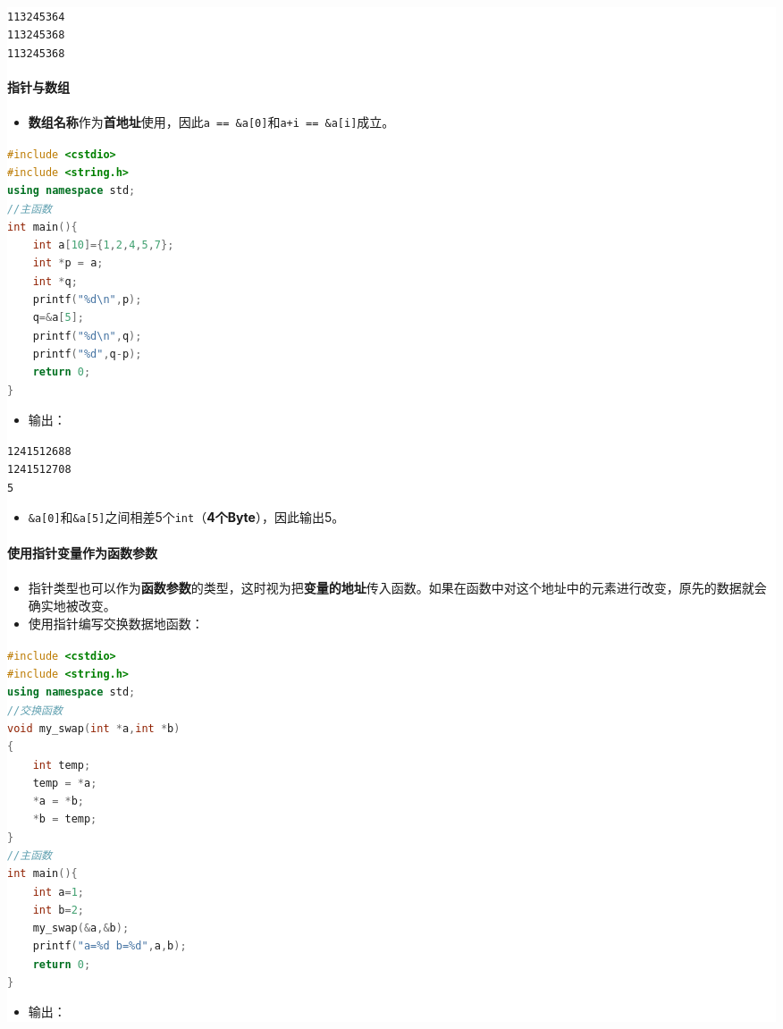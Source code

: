 
```
113245364
113245368
113245368
```
#### 指针与数组
+ **数组名称**作为**首地址**使用，因此`a == &a[0]`和`a+i == &a[i]`成立。

```cpp
#include <cstdio>
#include <string.h>
using namespace std;
//主函数
int main(){
    int a[10]={1,2,4,5,7};
    int *p = a;
    int *q;
    printf("%d\n",p);
    q=&a[5];
    printf("%d\n",q);
    printf("%d",q-p);
    return 0;
}
```
+ 输出：

```
1241512688
1241512708
5
```
+ `&a[0]`和`&a[5]`之间相差5个`int`（**4个Byte**），因此输出5。

#### 使用指针变量作为函数参数
+ 指针类型也可以作为**函数参数**的类型，这时视为把**变量的地址**传入函数。如果在函数中对这个地址中的元素进行改变，原先的数据就会确实地被改变。
+ 使用指针编写交换数据地函数：

```cpp
#include <cstdio>
#include <string.h>
using namespace std;
//交换函数
void my_swap(int *a,int *b)
{
    int temp;
    temp = *a;
    *a = *b;
    *b = temp;
}
//主函数
int main(){
    int a=1;
    int b=2;
    my_swap(&a,&b);
    printf("a=%d b=%d",a,b);
    return 0;
}
```
+ 输出：
